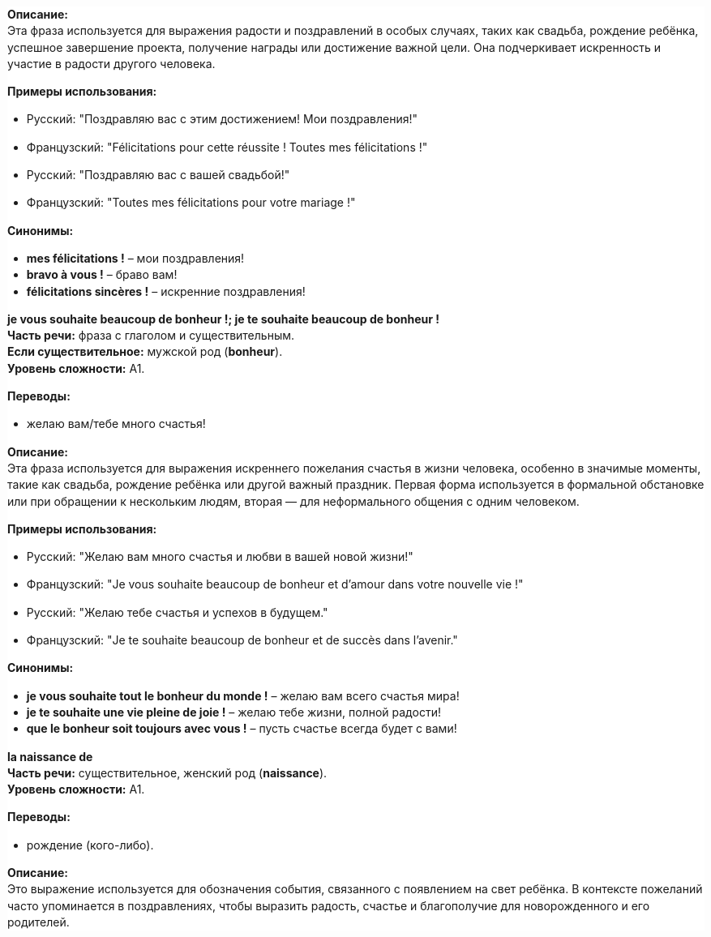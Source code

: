 **Описание:**  
Эта фраза используется для выражения радости и поздравлений в особых случаях, таких как свадьба, рождение ребёнка, успешное завершение проекта, получение награды или достижение важной цели. Она подчеркивает искренность и участие в радости другого человека.  

**Примеры использования:**  
- Русский: "Поздравляю вас с этим достижением! Мои поздравления!"  
- Французский: "Félicitations pour cette réussite ! Toutes mes félicitations !"  

- Русский: "Поздравляю вас с вашей свадьбой!"  
- Французский: "Toutes mes félicitations pour votre mariage !"  

**Синонимы:**  
- **mes félicitations !** – мои поздравления!  
- **bravo à vous !** – браво вам!  
- **félicitations sincères !** – искренние поздравления!  



**je vous souhaite beaucoup de bonheur !; je te souhaite beaucoup de bonheur !**  
**Часть речи:** фраза с глаголом и существительным.  
**Если существительное:** мужской род (**bonheur**).  
**Уровень сложности:** A1.  

**Переводы:**  
- желаю вам/тебе много счастья!  

**Описание:**  
Эта фраза используется для выражения искреннего пожелания счастья в жизни человека, особенно в значимые моменты, такие как свадьба, рождение ребёнка или другой важный праздник. Первая форма используется в формальной обстановке или при обращении к нескольким людям, вторая — для неформального общения с одним человеком.  

**Примеры использования:**  
- Русский: "Желаю вам много счастья и любви в вашей новой жизни!"  
- Французский: "Je vous souhaite beaucoup de bonheur et d’amour dans votre nouvelle vie !"  

- Русский: "Желаю тебе счастья и успехов в будущем."  
- Французский: "Je te souhaite beaucoup de bonheur et de succès dans l’avenir."  

**Синонимы:**  
- **je vous souhaite tout le bonheur du monde !** – желаю вам всего счастья мира!  
- **je te souhaite une vie pleine de joie !** – желаю тебе жизни, полной радости!  
- **que le bonheur soit toujours avec vous !** – пусть счастье всегда будет с вами!  



**la naissance de**  
**Часть речи:** существительное, женский род (**naissance**).  
**Уровень сложности:** A1.  

**Переводы:**  
- рождение (кого-либо).  

**Описание:**  
Это выражение используется для обозначения события, связанного с появлением на свет ребёнка. В контексте пожеланий часто упоминается в поздравлениях, чтобы выразить радость, счастье и благополучие для новорожденного и его родителей.  
